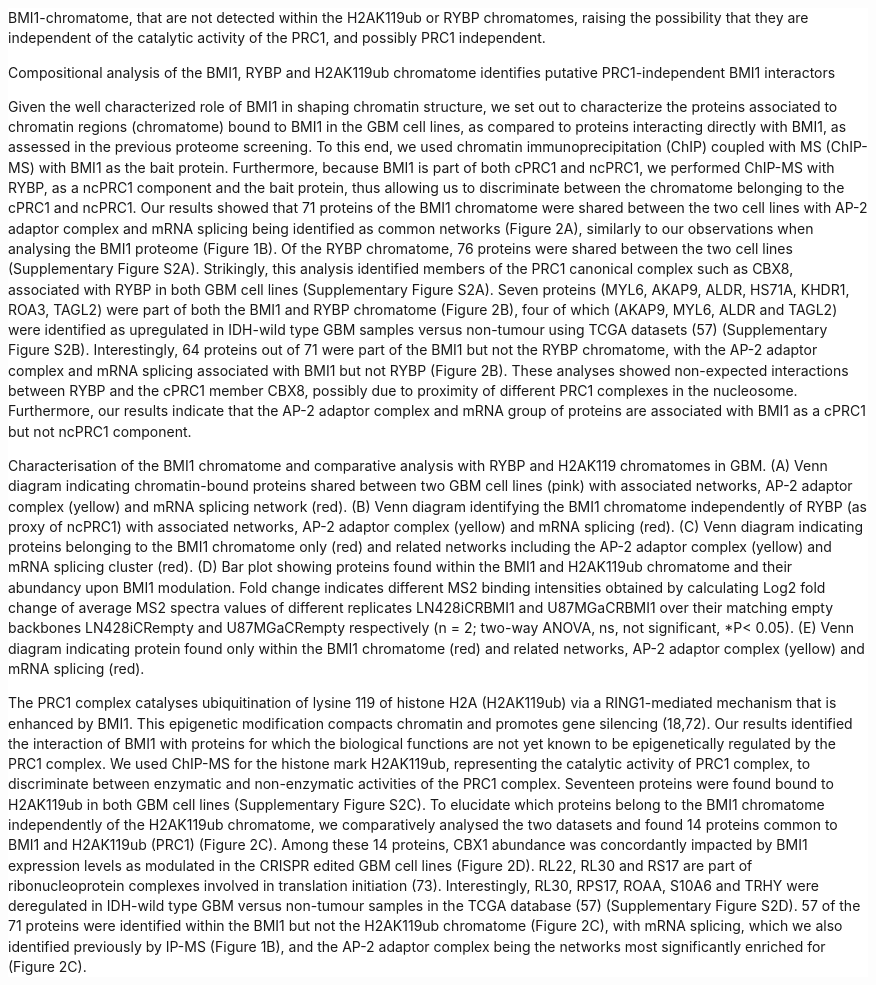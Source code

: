 BMI1-chromatome, that are not detected within the H2AK119ub or RYBP chromatomes, raising the possibility that they are independent of the catalytic activity of the PRC1, and possibly PRC1 independent.

Compositional analysis of the BMI1, RYBP and H2AK119ub chromatome identifies putative PRC1-independent BMI1 interactors

Given the well characterized role of BMI1 in shaping chromatin structure, we set out to characterize the proteins associated to chromatin regions (chromatome) bound to BMI1 in the GBM cell lines, as compared to proteins interacting directly with BMI1, as assessed in the previous proteome screening. To this end, we used chromatin immunoprecipitation (ChIP) coupled with MS (ChIP-MS) with BMI1 as the bait protein. Furthermore, because BMI1 is part of both cPRC1 and ncPRC1, we performed ChIP-MS with RYBP, as a ncPRC1 component and the bait protein, thus allowing us to discriminate between the chromatome belonging to the cPRC1 and ncPRC1. Our results showed that 71 proteins of the BMI1 chromatome were shared between the two cell lines with AP-2 adaptor complex and mRNA splicing being identified as common networks (Figure 2A), similarly to our observations when analysing the BMI1 proteome (Figure 1B). Of the RYBP chromatome, 76 proteins were shared between the two cell lines (Supplementary Figure S2A). Strikingly, this analysis identified members of the PRC1 canonical complex such as CBX8, associated with RYBP in both GBM cell lines (Supplementary Figure S2A). Seven proteins (MYL6, AKAP9, ALDR, HS71A, KHDR1, ROA3, TAGL2) were part of both the BMI1 and RYBP chromatome (Figure 2B), four of which (AKAP9, MYL6, ALDR and TAGL2) were identified as upregulated in IDH-wild type GBM samples versus non-tumour using TCGA datasets (57) (Supplementary Figure S2B). Interestingly, 64 proteins out of 71 were part of the BMI1 but not the RYBP chromatome, with the AP-2 adaptor complex and mRNA splicing associated with BMI1 but not RYBP (Figure 2B). These analyses showed non-expected interactions between RYBP and the cPRC1 member CBX8, possibly due to proximity of different PRC1 complexes in the nucleosome. Furthermore, our results indicate that the AP-2 adaptor complex and mRNA group of proteins are associated with BMI1 as a cPRC1 but not ncPRC1 component.

Characterisation of the BMI1 chromatome and comparative analysis with RYBP and H2AK119 chromatomes in GBM. (A) Venn diagram indicating chromatin-bound proteins shared between two GBM cell lines (pink) with associated networks, AP-2 adaptor complex (yellow) and mRNA splicing network (red). (B) Venn diagram identifying the BMI1 chromatome independently of RYBP (as proxy of ncPRC1) with associated networks, AP-2 adaptor complex (yellow) and mRNA splicing (red). (C) Venn diagram indicating proteins belonging to the BMI1 chromatome only (red) and related networks including the AP-2 adaptor complex (yellow) and mRNA splicing cluster (red). (D) Bar plot showing proteins found within the BMI1 and H2AK119ub chromatome and their abundancy upon BMI1 modulation. Fold change indicates different MS2 binding intensities obtained by calculating Log2 fold change of average MS2 spectra values of different replicates LN428iCRBMI1 and U87MGaCRBMI1 over their matching empty backbones LN428iCRempty and U87MGaCRempty respectively (n = 2; two-way ANOVA, ns, not significant, *P< 0.05). (E) Venn diagram indicating protein found only within the BMI1 chromatome (red) and related networks, AP-2 adaptor complex (yellow) and mRNA splicing (red).

The PRC1 complex catalyses ubiquitination of lysine 119 of histone H2A (H2AK119ub) via a RING1-mediated mechanism that is enhanced by BMI1. This epigenetic modification compacts chromatin and promotes gene silencing (18,72). Our results identified the interaction of BMI1 with proteins for which the biological functions are not yet known to be epigenetically regulated by the PRC1 complex. We used ChIP-MS for the histone mark H2AK119ub, representing the catalytic activity of PRC1 complex, to discriminate between enzymatic and non-enzymatic activities of the PRC1 complex. Seventeen proteins were found bound to H2AK119ub in both GBM cell lines (Supplementary Figure S2C). To elucidate which proteins belong to the BMI1 chromatome independently of the H2AK119ub chromatome, we comparatively analysed the two datasets and found 14 proteins common to BMI1 and H2AK119ub (PRC1) (Figure 2C). Among these 14 proteins, CBX1 abundance was concordantly impacted by BMI1 expression levels as modulated in the CRISPR edited GBM cell lines (Figure 2D). RL22, RL30 and RS17 are part of ribonucleoprotein complexes involved in translation initiation (73). Interestingly, RL30, RPS17, ROAA, S10A6 and TRHY were deregulated in IDH-wild type GBM versus non-tumour samples in the TCGA database (57) (Supplementary Figure S2D). 57 of the 71 proteins were identified within the BMI1 but not the H2AK119ub chromatome (Figure 2C), with mRNA splicing, which we also identified previously by IP-MS (Figure 1B), and the AP-2 adaptor complex being the networks most significantly enriched for (Figure 2C).

